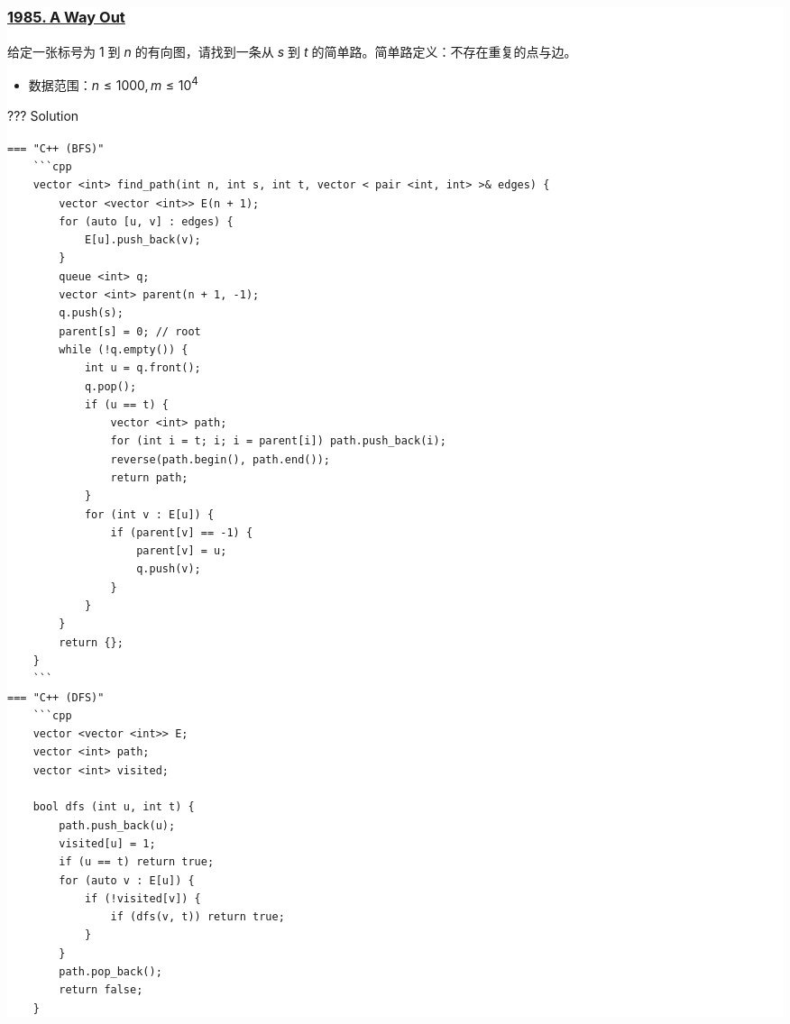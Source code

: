 
### [1985. A Way Out](https://acm.sjtu.edu.cn/OnlineJudge/problem/1985)

给定一张标号为 $1$ 到 $n$ 的有向图，请找到一条从 $s$ 到 $t$ 的简单路。简单路定义：不存在重复的点与边。

* 数据范围：$n \leq 1000, m \leq 10^4$

??? Solution

    === "C++ (BFS)"
        ```cpp
        vector <int> find_path(int n, int s, int t, vector < pair <int, int> >& edges) {
            vector <vector <int>> E(n + 1);
            for (auto [u, v] : edges) {
                E[u].push_back(v);
            }
            queue <int> q;
            vector <int> parent(n + 1, -1);
            q.push(s);
            parent[s] = 0; // root
            while (!q.empty()) {
                int u = q.front();
                q.pop();
                if (u == t) {
                    vector <int> path;
                    for (int i = t; i; i = parent[i]) path.push_back(i);
                    reverse(path.begin(), path.end());
                    return path;
                }
                for (int v : E[u]) {
                    if (parent[v] == -1) {
                        parent[v] = u;
                        q.push(v);
                    }
                }
            }
            return {};
        }
        ```
    === "C++ (DFS)"
        ```cpp
        vector <vector <int>> E;
        vector <int> path;
        vector <int> visited;

        bool dfs (int u, int t) {
            path.push_back(u);
            visited[u] = 1;
            if (u == t) return true;
            for (auto v : E[u]) {
                if (!visited[v]) {
                    if (dfs(v, t)) return true;
                }
            }
            path.pop_back();
            return false;
        }
